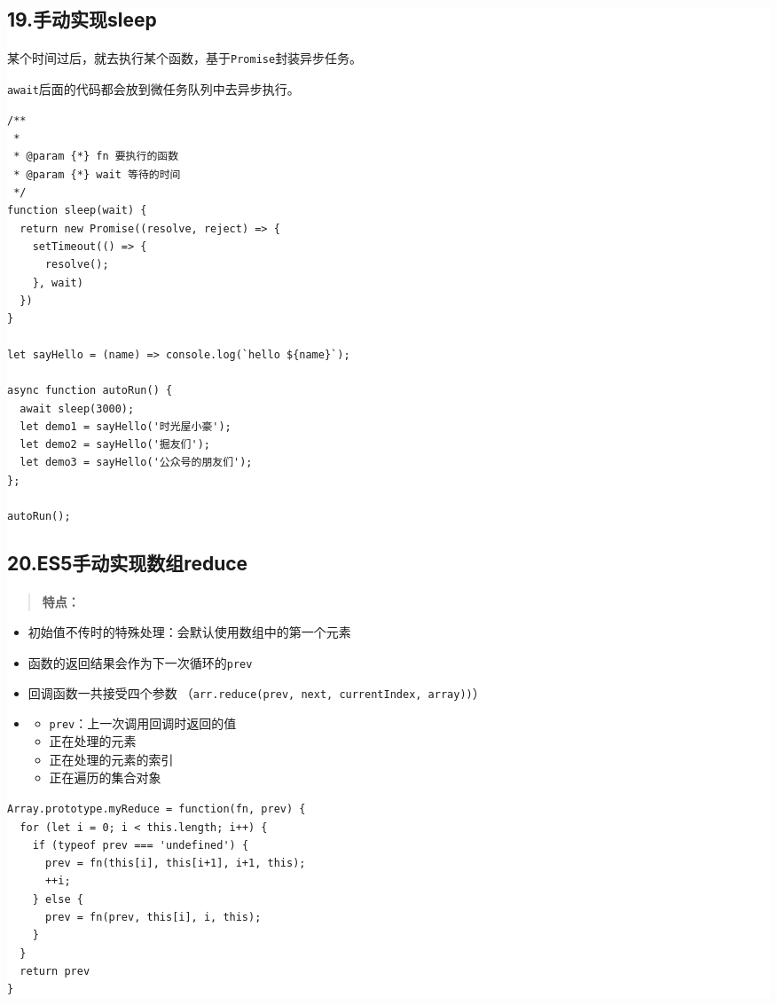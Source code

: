 ## 19.手动实现sleep

某个时间过后，就去执行某个函数，基于`Promise`封装异步任务。

`await`后面的代码都会放到微任务队列中去异步执行。

```
/**
 * 
 * @param {*} fn 要执行的函数
 * @param {*} wait 等待的时间
 */
function sleep(wait) {
  return new Promise((resolve, reject) => {
    setTimeout(() => {
      resolve();
    }, wait)
  })
}

let sayHello = (name) => console.log(`hello ${name}`);

async function autoRun() {
  await sleep(3000);
  let demo1 = sayHello('时光屋小豪');
  let demo2 = sayHello('掘友们');
  let demo3 = sayHello('公众号的朋友们');
};

autoRun();
```

## 20.ES5手动实现数组reduce

> **特点：**

- 初始值不传时的特殊处理：会默认使用数组中的第一个元素

- 函数的返回结果会作为下一次循环的`prev`

- 回调函数一共接受四个参数
  （`arr.reduce(prev, next, currentIndex, array))`）

- - `prev`：上一次调用回调时返回的值
  - 正在处理的元素
  - 正在处理的元素的索引
  - 正在遍历的集合对象

```
Array.prototype.myReduce = function(fn, prev) {
  for (let i = 0; i < this.length; i++) {
    if (typeof prev === 'undefined') {
      prev = fn(this[i], this[i+1], i+1, this);
      ++i;
    } else {
      prev = fn(prev, this[i], i, this);
    }
  }
  return prev
}
```
